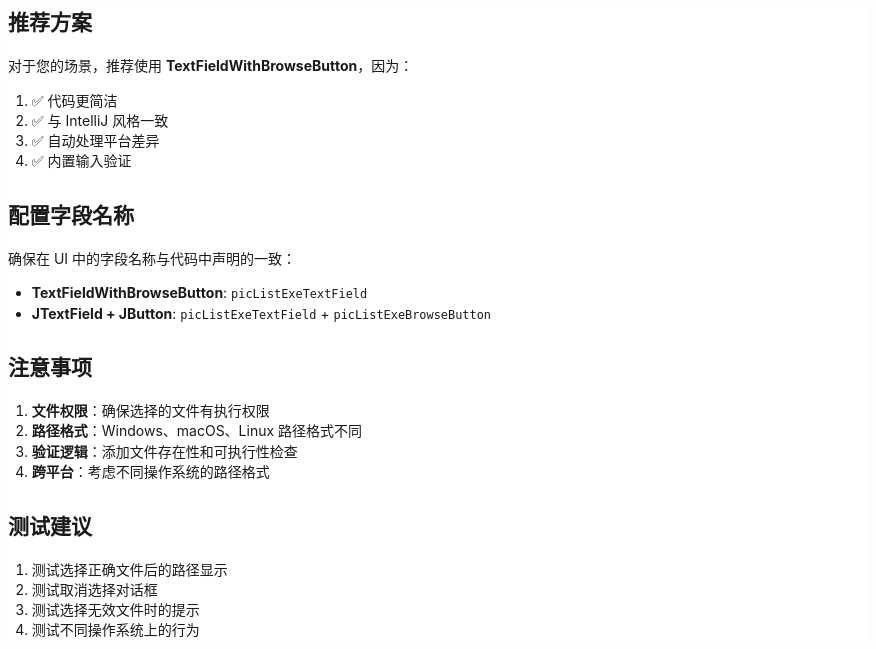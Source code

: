 ## 推荐方案

对于您的场景，推荐使用 **TextFieldWithBrowseButton**，因为：

1. ✅ 代码更简洁
2. ✅ 与 IntelliJ 风格一致
3. ✅ 自动处理平台差异
4. ✅ 内置输入验证

## 配置字段名称

确保在 UI 中的字段名称与代码中声明的一致：

- **TextFieldWithBrowseButton**: `picListExeTextField`
- **JTextField + JButton**: `picListExeTextField` + `picListExeBrowseButton`

## 注意事项

1. **文件权限**：确保选择的文件有执行权限
2. **路径格式**：Windows、macOS、Linux 路径格式不同
3. **验证逻辑**：添加文件存在性和可执行性检查
4. **跨平台**：考虑不同操作系统的路径格式

## 测试建议

1. 测试选择正确文件后的路径显示
2. 测试取消选择对话框
3. 测试选择无效文件时的提示
4. 测试不同操作系统上的行为
